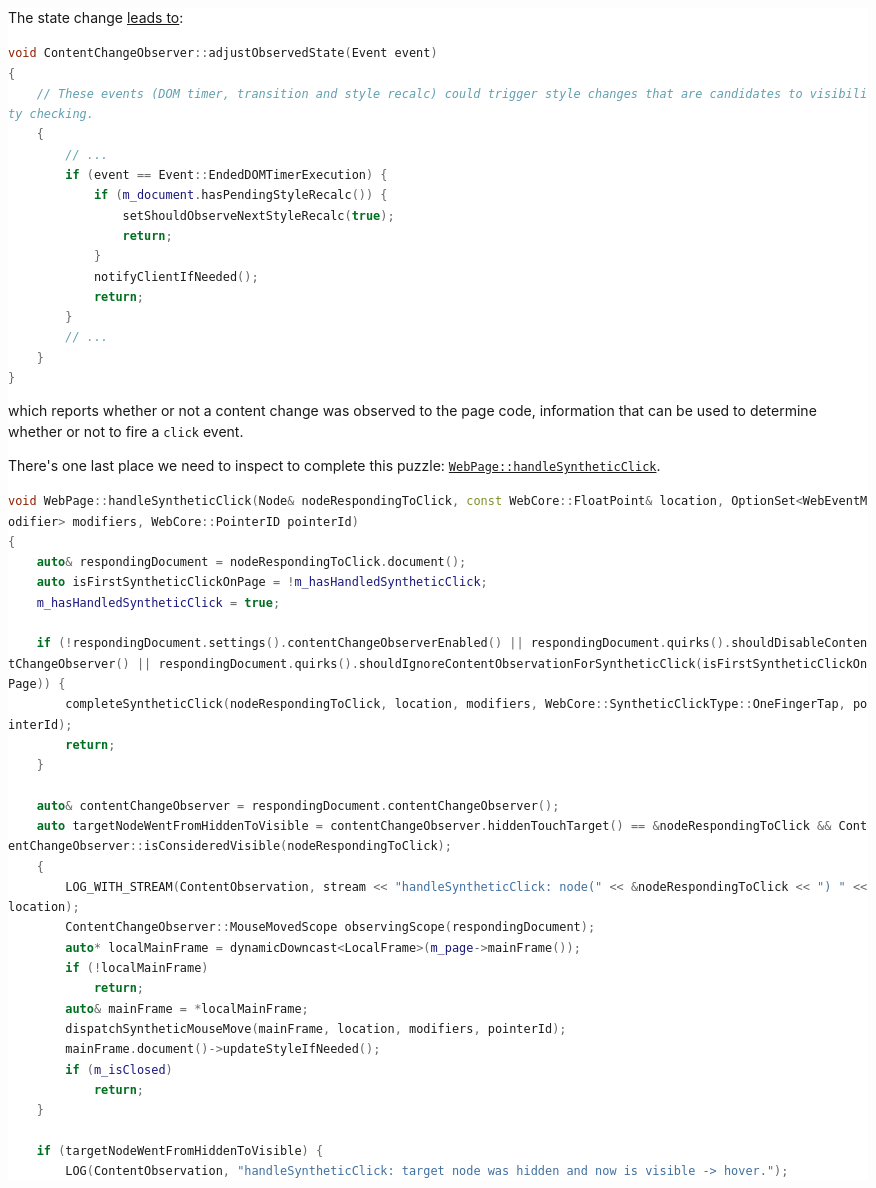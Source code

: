 The state change [leads to](https://github.com/WebKit/WebKit/blob/e7780d735de3975ec8bf854e4ed70d07c7648497/Source/WebCore/page/ios/ContentChangeObserver.cpp#L538-L691):

```cpp
void ContentChangeObserver::adjustObservedState(Event event)
{
    // These events (DOM timer, transition and style recalc) could trigger style changes that are candidates to visibility checking.
    {
        // ...
        if (event == Event::EndedDOMTimerExecution) {
            if (m_document.hasPendingStyleRecalc()) {
                setShouldObserveNextStyleRecalc(true);
                return;
            }
            notifyClientIfNeeded();
            return;
        }
        // ...
    }
}
```

which reports whether or not a content change was observed to the page code, information that can be used to determine whether or not to fire a `click` event.

There's one last place we need to inspect to complete this puzzle: [`WebPage::handleSyntheticClick`](https://github.com/WebKit/WebKit/blob/e7780d735de3975ec8bf854e4ed70d07c7648497/Source/WebKit/WebProcess/WebPage/ios/WebPageIOS.mm#L758-L832).

```cpp
void WebPage::handleSyntheticClick(Node& nodeRespondingToClick, const WebCore::FloatPoint& location, OptionSet<WebEventModifier> modifiers, WebCore::PointerID pointerId)
{
    auto& respondingDocument = nodeRespondingToClick.document();
    auto isFirstSyntheticClickOnPage = !m_hasHandledSyntheticClick;
    m_hasHandledSyntheticClick = true;

    if (!respondingDocument.settings().contentChangeObserverEnabled() || respondingDocument.quirks().shouldDisableContentChangeObserver() || respondingDocument.quirks().shouldIgnoreContentObservationForSyntheticClick(isFirstSyntheticClickOnPage)) {
        completeSyntheticClick(nodeRespondingToClick, location, modifiers, WebCore::SyntheticClickType::OneFingerTap, pointerId);
        return;
    }

    auto& contentChangeObserver = respondingDocument.contentChangeObserver();
    auto targetNodeWentFromHiddenToVisible = contentChangeObserver.hiddenTouchTarget() == &nodeRespondingToClick && ContentChangeObserver::isConsideredVisible(nodeRespondingToClick);
    {
        LOG_WITH_STREAM(ContentObservation, stream << "handleSyntheticClick: node(" << &nodeRespondingToClick << ") " << location);
        ContentChangeObserver::MouseMovedScope observingScope(respondingDocument);
        auto* localMainFrame = dynamicDowncast<LocalFrame>(m_page->mainFrame());
        if (!localMainFrame)
            return;
        auto& mainFrame = *localMainFrame;
        dispatchSyntheticMouseMove(mainFrame, location, modifiers, pointerId);
        mainFrame.document()->updateStyleIfNeeded();
        if (m_isClosed)
            return;
    }

    if (targetNodeWentFromHiddenToVisible) {
        LOG(ContentObservation, "handleSyntheticClick: target node was hidden and now is visible -> hover.");
```